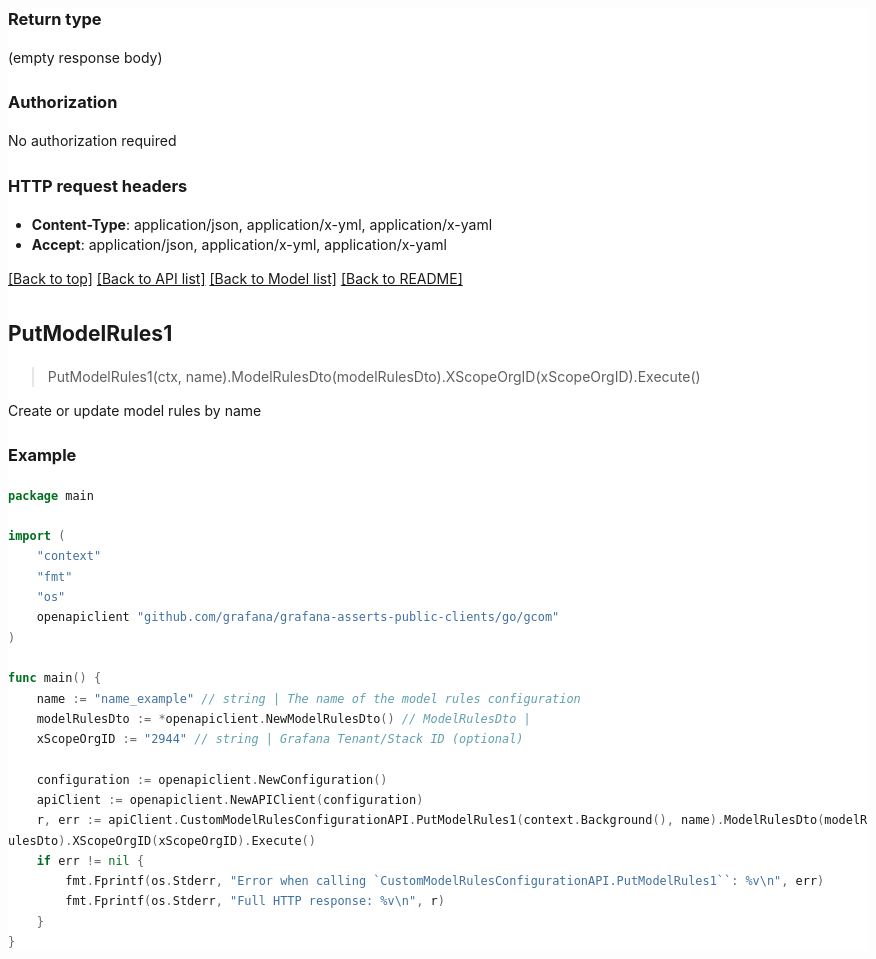 ### Return type

 (empty response body)

### Authorization

No authorization required

### HTTP request headers

- **Content-Type**: application/json, application/x-yml, application/x-yaml
- **Accept**: application/json, application/x-yml, application/x-yaml

[[Back to top]](#) [[Back to API list]](../README.md#documentation-for-api-endpoints)
[[Back to Model list]](../README.md#documentation-for-models)
[[Back to README]](../README.md)


## PutModelRules1

> PutModelRules1(ctx, name).ModelRulesDto(modelRulesDto).XScopeOrgID(xScopeOrgID).Execute()

Create or update model rules by name



### Example

```go
package main

import (
	"context"
	"fmt"
	"os"
	openapiclient "github.com/grafana/grafana-asserts-public-clients/go/gcom"
)

func main() {
	name := "name_example" // string | The name of the model rules configuration
	modelRulesDto := *openapiclient.NewModelRulesDto() // ModelRulesDto | 
	xScopeOrgID := "2944" // string | Grafana Tenant/Stack ID (optional)

	configuration := openapiclient.NewConfiguration()
	apiClient := openapiclient.NewAPIClient(configuration)
	r, err := apiClient.CustomModelRulesConfigurationAPI.PutModelRules1(context.Background(), name).ModelRulesDto(modelRulesDto).XScopeOrgID(xScopeOrgID).Execute()
	if err != nil {
		fmt.Fprintf(os.Stderr, "Error when calling `CustomModelRulesConfigurationAPI.PutModelRules1``: %v\n", err)
		fmt.Fprintf(os.Stderr, "Full HTTP response: %v\n", r)
	}
}
```
